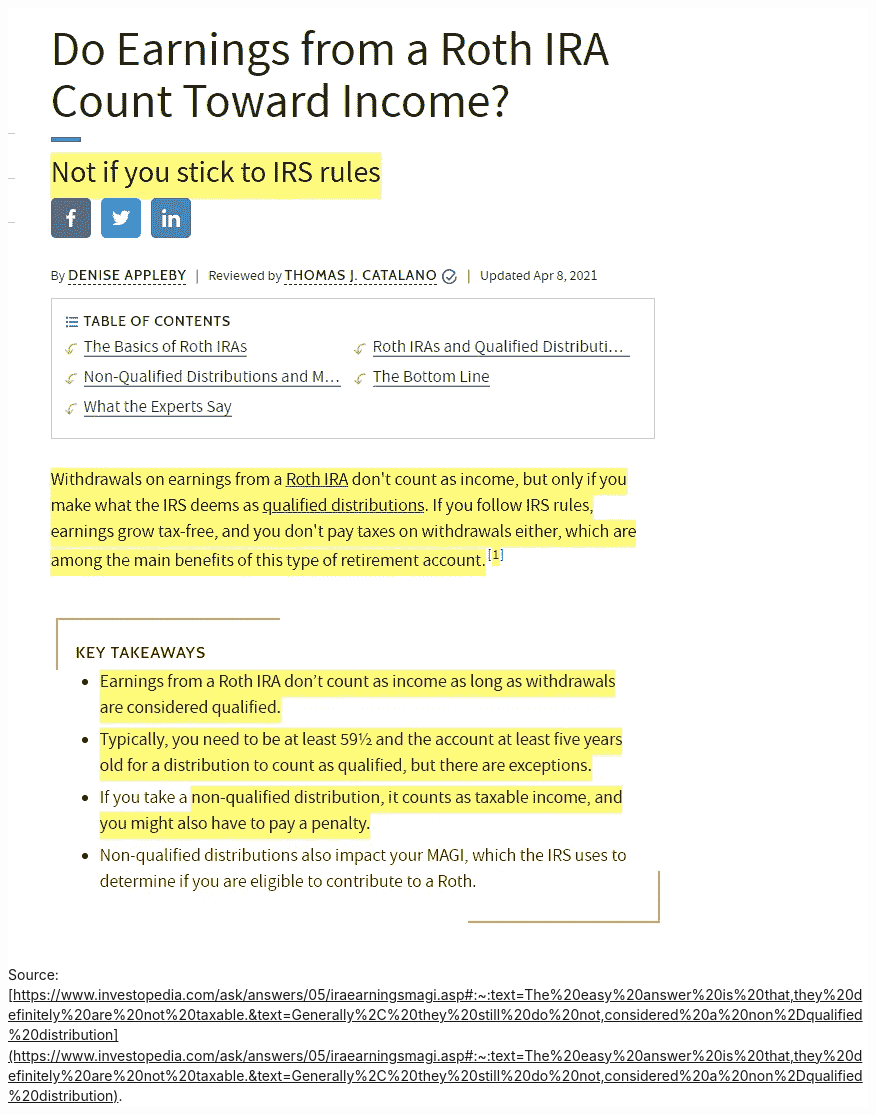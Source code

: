 ![](img/ff41c16e70712758b48a4148e85f0723.png)![](img/ee3e8cb0727b56257cf092b20139d13c.png)

Source: [https://www.investopedia.com/ask/answers/05/iraearningsmagi.asp#:~:text=The%20easy%20answer%20is%20that,they%20definitely%20are%20not%20taxable.&text=Generally%2C%20they%20still%20do%20not,considered%20a%20non%2Dqualified%20distribution](https://www.investopedia.com/ask/answers/05/iraearningsmagi.asp#:~:text=The%20easy%20answer%20is%20that,they%20definitely%20are%20not%20taxable.&text=Generally%2C%20they%20still%20do%20not,considered%20a%20non%2Dqualified%20distribution).
